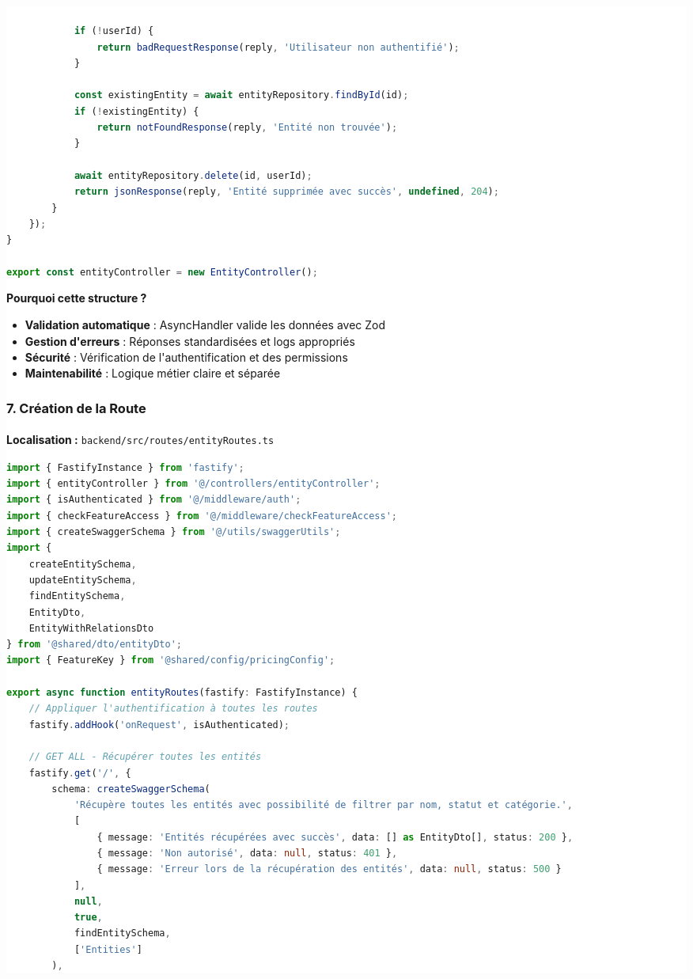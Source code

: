 ```typescript

            if (!userId) {
                return badRequestResponse(reply, 'Utilisateur non authentifié');
            }

            const existingEntity = await entityRepository.findById(id);
            if (!existingEntity) {
                return notFoundResponse(reply, 'Entité non trouvée');
            }

            await entityRepository.delete(id, userId);
            return jsonResponse(reply, 'Entité supprimée avec succès', undefined, 204);
        }
    });
}

export const entityController = new EntityController();
```

**Pourquoi cette structure ?**
- **Validation automatique** : AsyncHandler valide les données avec Zod
- **Gestion d'erreurs** : Réponses standardisées et logs appropriés
- **Sécurité** : Vérification de l'authentification et des permissions
- **Maintenabilité** : Logique métier claire et séparée

### 7. Création de la Route

**Localisation :** `backend/src/routes/entityRoutes.ts`

```typescript
import { FastifyInstance } from 'fastify';
import { entityController } from '@/controllers/entityController';
import { isAuthenticated } from '@/middleware/auth';
import { checkFeatureAccess } from '@/middleware/checkFeatureAccess';
import { createSwaggerSchema } from '@/utils/swaggerUtils';
import { 
    createEntitySchema, 
    updateEntitySchema, 
    findEntitySchema,
    EntityDto,
    EntityWithRelationsDto
} from '@shared/dto/entityDto';
import { FeatureKey } from '@shared/config/pricingConfig';

export async function entityRoutes(fastify: FastifyInstance) {
    // Appliquer l'authentification à toutes les routes
    fastify.addHook('onRequest', isAuthenticated);

    // GET ALL - Récupérer toutes les entités
    fastify.get('/', {
        schema: createSwaggerSchema(
            'Récupère toutes les entités avec possibilité de filtrer par nom, statut et catégorie.',
            [
                { message: 'Entités récupérées avec succès', data: [] as EntityDto[], status: 200 },
                { message: 'Non autorisé', data: null, status: 401 },
                { message: 'Erreur lors de la récupération des entités', data: null, status: 500 }
            ],
            null,
            true,
            findEntitySchema,
            ['Entities']
        ),
```